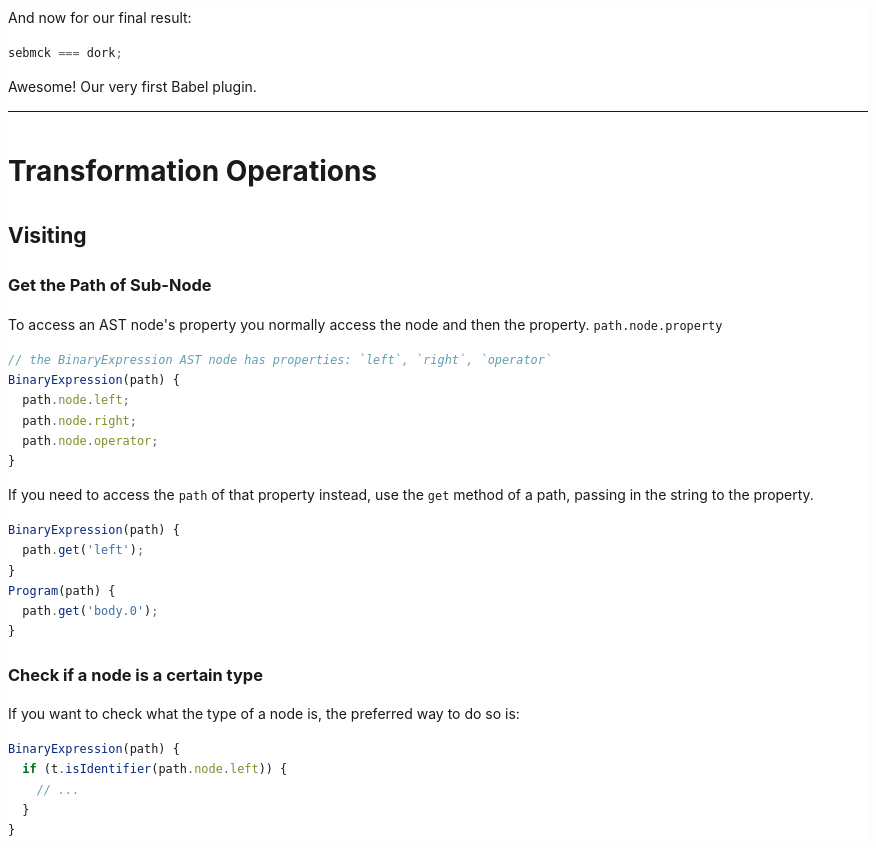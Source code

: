 And now for our final result:

```js
sebmck === dork;
```

Awesome! Our very first Babel plugin.

* * *

# <a id="toc-transformation-operations"></a>Transformation Operations

## <a id="toc-visiting"></a>Visiting

### <a id="toc-get-the-path-of-a-sub-node"></a>Get the Path of Sub-Node

To access an AST node's property you normally access the node and then the property. `path.node.property`

```js
// the BinaryExpression AST node has properties: `left`, `right`, `operator`
BinaryExpression(path) {
  path.node.left;
  path.node.right;
  path.node.operator;
}
```

If you need to access the `path` of that property instead, use the `get` method of a path, passing in the string to the property.

```js
BinaryExpression(path) {
  path.get('left');
}
Program(path) {
  path.get('body.0');
}
```

### <a id="toc-check-if-a-node-is-a-certain-type"></a>Check if a node is a certain type

If you want to check what the type of a node is, the preferred way to do so is:

```js
BinaryExpression(path) {
  if (t.isIdentifier(path.node.left)) {
    // ...
  }
}
```
